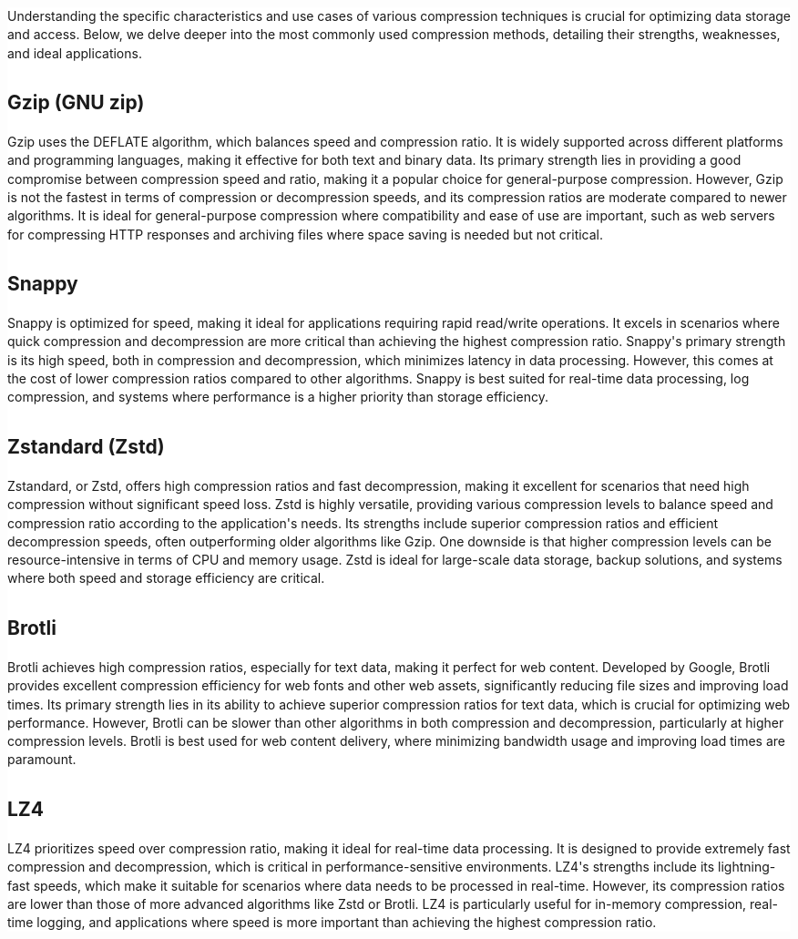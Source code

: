 Understanding the specific characteristics and use cases of various compression techniques is crucial for optimizing data storage and access. Below, we delve deeper into the most commonly used compression methods, detailing their strengths, weaknesses, and ideal applications.

## Gzip (GNU zip)

Gzip uses the DEFLATE algorithm, which balances speed and compression ratio. It is widely supported across different platforms and programming languages, making it effective for both text and binary data. Its primary strength lies in providing a good compromise between compression speed and ratio, making it a popular choice for general-purpose compression. However, Gzip is not the fastest in terms of compression or decompression speeds, and its compression ratios are moderate compared to newer algorithms. It is ideal for general-purpose compression where compatibility and ease of use are important, such as web servers for compressing HTTP responses and archiving files where space saving is needed but not critical.

## Snappy

Snappy is optimized for speed, making it ideal for applications requiring rapid read/write operations. It excels in scenarios where quick compression and decompression are more critical than achieving the highest compression ratio. Snappy's primary strength is its high speed, both in compression and decompression, which minimizes latency in data processing. However, this comes at the cost of lower compression ratios compared to other algorithms. Snappy is best suited for real-time data processing, log compression, and systems where performance is a higher priority than storage efficiency.

## Zstandard (Zstd)

Zstandard, or Zstd, offers high compression ratios and fast decompression, making it excellent for scenarios that need high compression without significant speed loss. Zstd is highly versatile, providing various compression levels to balance speed and compression ratio according to the application's needs. Its strengths include superior compression ratios and efficient decompression speeds, often outperforming older algorithms like Gzip. One downside is that higher compression levels can be resource-intensive in terms of CPU and memory usage. Zstd is ideal for large-scale data storage, backup solutions, and systems where both speed and storage efficiency are critical.

## Brotli

Brotli achieves high compression ratios, especially for text data, making it perfect for web content. Developed by Google, Brotli provides excellent compression efficiency for web fonts and other web assets, significantly reducing file sizes and improving load times. Its primary strength lies in its ability to achieve superior compression ratios for text data, which is crucial for optimizing web performance. However, Brotli can be slower than other algorithms in both compression and decompression, particularly at higher compression levels. Brotli is best used for web content delivery, where minimizing bandwidth usage and improving load times are paramount.

## LZ4

LZ4 prioritizes speed over compression ratio, making it ideal for real-time data processing. It is designed to provide extremely fast compression and decompression, which is critical in performance-sensitive environments. LZ4's strengths include its lightning-fast speeds, which make it suitable for scenarios where data needs to be processed in real-time. However, its compression ratios are lower than those of more advanced algorithms like Zstd or Brotli. LZ4 is particularly useful for in-memory compression, real-time logging, and applications where speed is more important than achieving the highest compression ratio.
